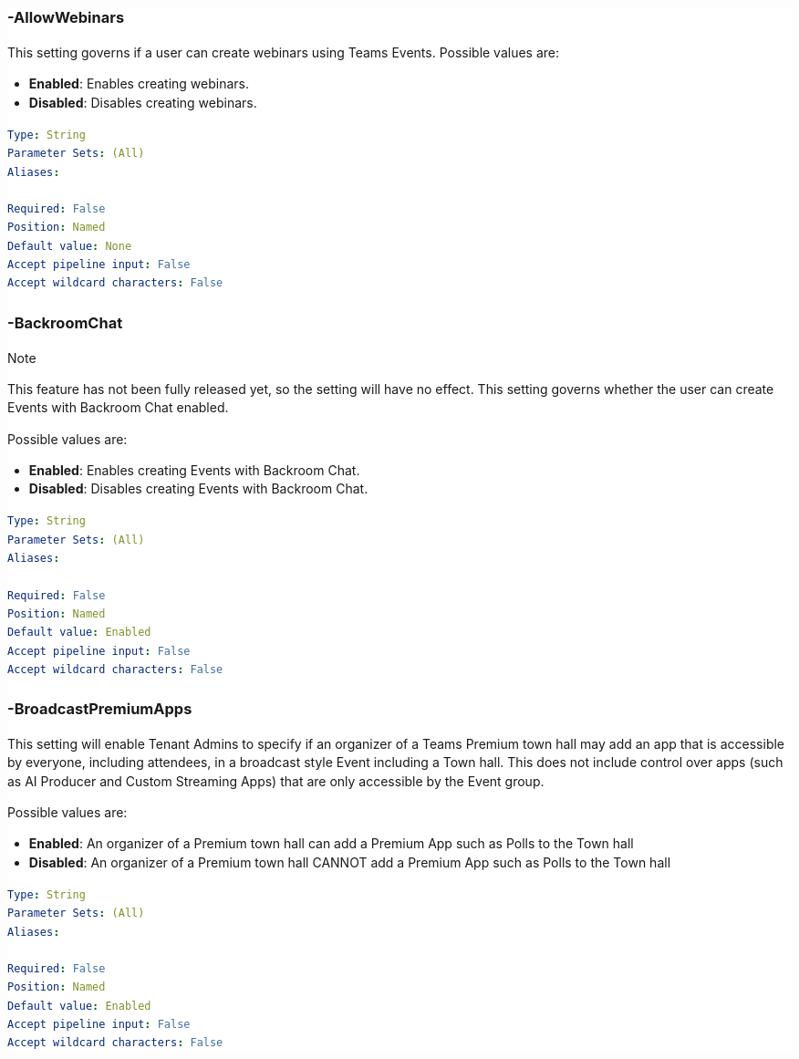 ### -AllowWebinars
This setting governs if a user can create webinars using Teams Events.
Possible values are:
 - **Enabled**: Enables creating webinars.
 - **Disabled**: Disables creating webinars.

```yaml
Type: String
Parameter Sets: (All)
Aliases:

Required: False
Position: Named
Default value: None
Accept pipeline input: False
Accept wildcard characters: False
```

### -BackroomChat
> [!NOTE]
> This feature has not been fully released yet, so the setting will have no effect.
This setting governs whether the user can create Events with Backroom Chat enabled.

Possible values are:
 - **Enabled**: Enables creating Events with Backroom Chat.
 - **Disabled**: Disables creating Events with Backroom Chat.

```yaml
Type: String
Parameter Sets: (All)
Aliases:    

Required: False
Position: Named
Default value: Enabled
Accept pipeline input: False
Accept wildcard characters: False
```

### -BroadcastPremiumApps
This setting will enable Tenant Admins to specify if an organizer of a Teams Premium town hall may add an app that is accessible by everyone, including attendees, in a broadcast style Event including a Town hall. This does not include control over apps (such as AI Producer and Custom Streaming Apps) that are only accessible by the Event group.

Possible values are:
- **Enabled**: An organizer of a Premium town hall can add a Premium App such as Polls to the Town hall
- **Disabled**: An organizer of a Premium town hall CANNOT add a Premium App such as Polls to the Town hall

```yaml
Type: String
Parameter Sets: (All)
Aliases:

Required: False
Position: Named
Default value: Enabled
Accept pipeline input: False
Accept wildcard characters: False
```
